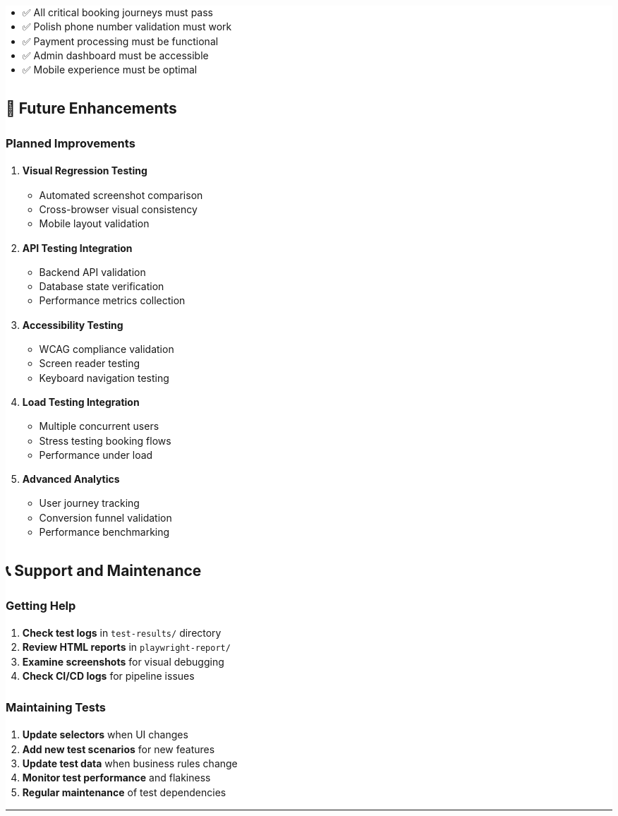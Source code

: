 - ✅ All critical booking journeys must pass
- ✅ Polish phone number validation must work
- ✅ Payment processing must be functional
- ✅ Admin dashboard must be accessible
- ✅ Mobile experience must be optimal

## 🚀 Future Enhancements

### Planned Improvements

1. **Visual Regression Testing**
   - Automated screenshot comparison
   - Cross-browser visual consistency
   - Mobile layout validation

2. **API Testing Integration**
   - Backend API validation
   - Database state verification
   - Performance metrics collection

3. **Accessibility Testing**
   - WCAG compliance validation
   - Screen reader testing
   - Keyboard navigation testing

4. **Load Testing Integration**
   - Multiple concurrent users
   - Stress testing booking flows
   - Performance under load

5. **Advanced Analytics**
   - User journey tracking
   - Conversion funnel validation
   - Performance benchmarking

## 📞 Support and Maintenance

### Getting Help

1. **Check test logs** in `test-results/` directory
2. **Review HTML reports** in `playwright-report/`
3. **Examine screenshots** for visual debugging
4. **Check CI/CD logs** for pipeline issues

### Maintaining Tests

1. **Update selectors** when UI changes
2. **Add new test scenarios** for new features
3. **Update test data** when business rules change
4. **Monitor test performance** and flakiness
5. **Regular maintenance** of test dependencies

---
